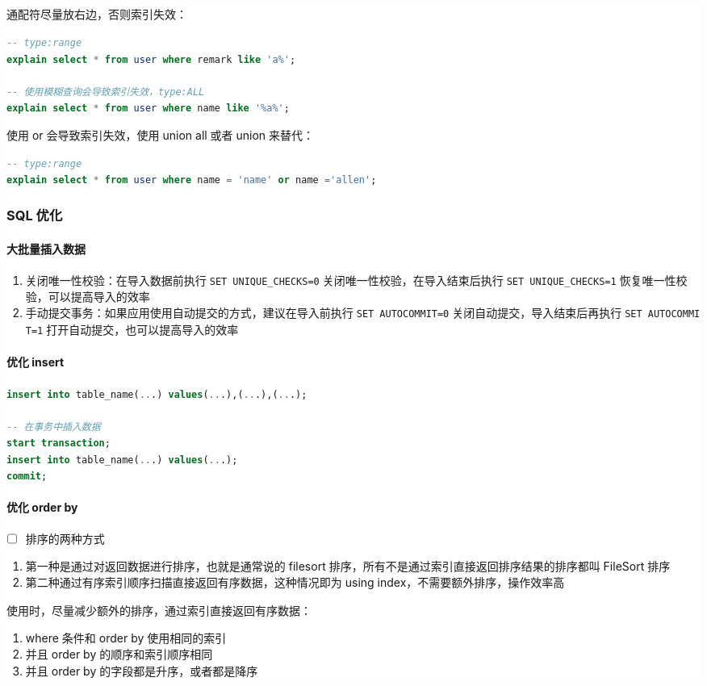 

通配符尽量放右边，否则索引失效：

```sql
-- type:range
explain select * from user where remark like 'a%';

-- 使用模糊查询会导致索引失效，type:ALL
explain select * from user where name like '%a%';
```



使用 or 会导致索引失效，使用 union all 或者 union 来替代：

```sql
-- type:range
explain select * from user where name = 'name' or name ='allen';
```







### SQL 优化

#### 大批量插入数据

1. 关闭唯一性校验：在导入数据前执行 `SET UNIQUE_CHECKS=0` 关闭唯一性校验，在导入结束后执行 `SET UNIQUE_CHECKS=1` 恢复唯一性校验，可以提高导入的效率
2. 手动提交事务：如果应用使用自动提交的方式，建议在导入前执行 `SET AUTOCOMMIT=0` 关闭自动提交，导入结束后再执行 `SET AUTOCOMMIT=1` 打开自动提交，也可以提高导入的效率

#### 优化 insert

```sql
insert into table_name(...) values(...),(...),(...);

-- 在事务中插入数据
start transaction;
insert into table_name(...) values(...);
commit;
```



#### 优化 order by 

- [ ] 排序的两种方式

1. 第一种是通过对返回数据进行排序，也就是通常说的 filesort 排序，所有不是通过索引直接返回排序结果的排序都叫 FileSort 排序
2. 第二种通过有序索引顺序扫描直接返回有序数据，这种情况即为 using index，不需要额外排序，操作效率高



使用时，尽量减少额外的排序，通过索引直接返回有序数据：

1. where 条件和 order by 使用相同的索引
2. 并且 order by 的顺序和索引顺序相同
3. 并且 order by 的字段都是升序，或者都是降序
